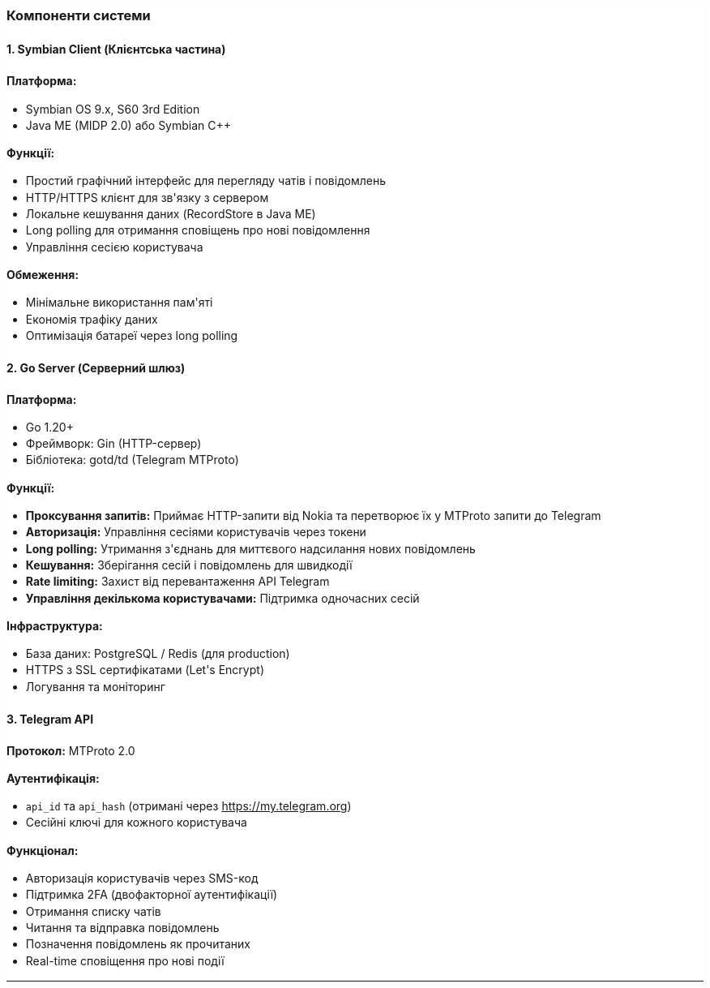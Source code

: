 ### Компоненти системи

#### 1. **Symbian Client (Клієнтська частина)**

**Платформа:**
- Symbian OS 9.x, S60 3rd Edition
- Java ME (MIDP 2.0) або Symbian C++

**Функції:**
- Простий графічний інтерфейс для перегляду чатів і повідомлень
- HTTP/HTTPS клієнт для зв'язку з сервером
- Локальне кешування даних (RecordStore в Java ME)
- Long polling для отримання сповіщень про нові повідомлення
- Управління сесією користувача

**Обмеження:**
- Мінімальне використання пам'яті
- Економія трафіку даних
- Оптимізація батареї через long polling

#### 2. **Go Server (Серверний шлюз)**

**Платформа:**
- Go 1.20+
- Фреймворк: Gin (HTTP-сервер)
- Бібліотека: gotd/td (Telegram MTProto)

**Функції:**
- **Проксування запитів:** Приймає HTTP-запити від Nokia та перетворює їх у MTProto запити до Telegram
- **Авторизація:** Управління сесіями користувачів через токени
- **Long polling:** Утримання з'єднань для миттєвого надсилання нових повідомлень
- **Кешування:** Зберігання сесій і повідомлень для швидкодії
- **Rate limiting:** Захист від перевантаження API Telegram
- **Управління декількома користувачами:** Підтримка одночасних сесій

**Інфраструктура:**
- База даних: PostgreSQL / Redis (для production)
- HTTPS з SSL сертифікатами (Let's Encrypt)
- Логування та моніторинг

#### 3. **Telegram API**

**Протокол:** MTProto 2.0

**Аутентифікація:**
- `api_id` та `api_hash` (отримані через https://my.telegram.org)
- Сесійні ключі для кожного користувача

**Функціонал:**
- Авторизація користувачів через SMS-код
- Підтримка 2FA (двофакторної аутентифікації)
- Отримання списку чатів
- Читання та відправка повідомлень
- Позначення повідомлень як прочитаних
- Real-time сповіщення про нові події

---